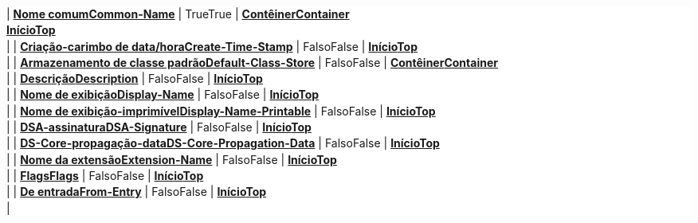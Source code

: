 | [<span data-ttu-id="03e7a-179">**Nome comum**</span><span class="sxs-lookup"><span data-stu-id="03e7a-179">**Common-Name**</span></span>](a-cn.md)                                               | <span data-ttu-id="03e7a-180">True</span><span class="sxs-lookup"><span data-stu-id="03e7a-180">True</span></span>      | [<span data-ttu-id="03e7a-181">**Contêiner**</span><span class="sxs-lookup"><span data-stu-id="03e7a-181">**Container**</span></span>](c-container.md)<br/> [<span data-ttu-id="03e7a-182">**Início**</span><span class="sxs-lookup"><span data-stu-id="03e7a-182">**Top**</span></span>](c-top.md)<br/> |
| [<span data-ttu-id="03e7a-183">**Criação-carimbo de data/hora**</span><span class="sxs-lookup"><span data-stu-id="03e7a-183">**Create-Time-Stamp**</span></span>](a-createtimestamp.md)                            | <span data-ttu-id="03e7a-184">Falso</span><span class="sxs-lookup"><span data-stu-id="03e7a-184">False</span></span>     | [<span data-ttu-id="03e7a-185">**Início**</span><span class="sxs-lookup"><span data-stu-id="03e7a-185">**Top**</span></span>](c-top.md)<br/>                                             |
| [<span data-ttu-id="03e7a-186">**Armazenamento de classe padrão**</span><span class="sxs-lookup"><span data-stu-id="03e7a-186">**Default-Class-Store**</span></span>](a-defaultclassstore.md)                        | <span data-ttu-id="03e7a-187">Falso</span><span class="sxs-lookup"><span data-stu-id="03e7a-187">False</span></span>     | [<span data-ttu-id="03e7a-188">**Contêiner**</span><span class="sxs-lookup"><span data-stu-id="03e7a-188">**Container**</span></span>](c-container.md)<br/>                                 |
| [<span data-ttu-id="03e7a-189">**Descrição**</span><span class="sxs-lookup"><span data-stu-id="03e7a-189">**Description**</span></span>](a-description.md)                                      | <span data-ttu-id="03e7a-190">Falso</span><span class="sxs-lookup"><span data-stu-id="03e7a-190">False</span></span>     | [<span data-ttu-id="03e7a-191">**Início**</span><span class="sxs-lookup"><span data-stu-id="03e7a-191">**Top**</span></span>](c-top.md)<br/>                                             |
| [<span data-ttu-id="03e7a-192">**Nome de exibição**</span><span class="sxs-lookup"><span data-stu-id="03e7a-192">**Display-Name**</span></span>](a-displayname.md)                                     | <span data-ttu-id="03e7a-193">Falso</span><span class="sxs-lookup"><span data-stu-id="03e7a-193">False</span></span>     | [<span data-ttu-id="03e7a-194">**Início**</span><span class="sxs-lookup"><span data-stu-id="03e7a-194">**Top**</span></span>](c-top.md)<br/>                                             |
| [<span data-ttu-id="03e7a-195">**Nome de exibição-imprimível**</span><span class="sxs-lookup"><span data-stu-id="03e7a-195">**Display-Name-Printable**</span></span>](a-displaynameprintable.md)                  | <span data-ttu-id="03e7a-196">Falso</span><span class="sxs-lookup"><span data-stu-id="03e7a-196">False</span></span>     | [<span data-ttu-id="03e7a-197">**Início**</span><span class="sxs-lookup"><span data-stu-id="03e7a-197">**Top**</span></span>](c-top.md)<br/>                                             |
| [<span data-ttu-id="03e7a-198">**DSA-assinatura**</span><span class="sxs-lookup"><span data-stu-id="03e7a-198">**DSA-Signature**</span></span>](a-dsasignature.md)                                   | <span data-ttu-id="03e7a-199">Falso</span><span class="sxs-lookup"><span data-stu-id="03e7a-199">False</span></span>     | [<span data-ttu-id="03e7a-200">**Início**</span><span class="sxs-lookup"><span data-stu-id="03e7a-200">**Top**</span></span>](c-top.md)<br/>                                             |
| [<span data-ttu-id="03e7a-201">**DS-Core-propagação-data**</span><span class="sxs-lookup"><span data-stu-id="03e7a-201">**DS-Core-Propagation-Data**</span></span>](a-dscorepropagationdata.md)               | <span data-ttu-id="03e7a-202">Falso</span><span class="sxs-lookup"><span data-stu-id="03e7a-202">False</span></span>     | [<span data-ttu-id="03e7a-203">**Início**</span><span class="sxs-lookup"><span data-stu-id="03e7a-203">**Top**</span></span>](c-top.md)<br/>                                             |
| [<span data-ttu-id="03e7a-204">**Nome da extensão**</span><span class="sxs-lookup"><span data-stu-id="03e7a-204">**Extension-Name**</span></span>](a-extensionname.md)                                 | <span data-ttu-id="03e7a-205">Falso</span><span class="sxs-lookup"><span data-stu-id="03e7a-205">False</span></span>     | [<span data-ttu-id="03e7a-206">**Início**</span><span class="sxs-lookup"><span data-stu-id="03e7a-206">**Top**</span></span>](c-top.md)<br/>                                             |
| [<span data-ttu-id="03e7a-207">**Flags**</span><span class="sxs-lookup"><span data-stu-id="03e7a-207">**Flags**</span></span>](a-flags.md)                                                  | <span data-ttu-id="03e7a-208">Falso</span><span class="sxs-lookup"><span data-stu-id="03e7a-208">False</span></span>     | [<span data-ttu-id="03e7a-209">**Início**</span><span class="sxs-lookup"><span data-stu-id="03e7a-209">**Top**</span></span>](c-top.md)<br/>                                             |
| [<span data-ttu-id="03e7a-210">**De entrada**</span><span class="sxs-lookup"><span data-stu-id="03e7a-210">**From-Entry**</span></span>](a-fromentry.md)                                         | <span data-ttu-id="03e7a-211">Falso</span><span class="sxs-lookup"><span data-stu-id="03e7a-211">False</span></span>     | [<span data-ttu-id="03e7a-212">**Início**</span><span class="sxs-lookup"><span data-stu-id="03e7a-212">**Top**</span></span>](c-top.md)<br/>                                             |